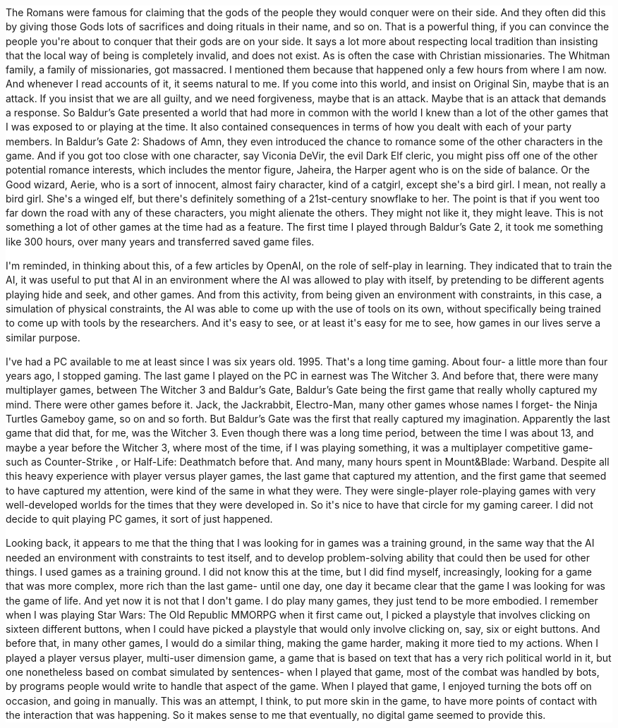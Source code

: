The Romans were famous for claiming that the gods of the people they would conquer were on their side. And they often did this by giving those Gods lots of sacrifices and doing rituals in their name, and so on. That is a powerful thing, if you can convince the people you're about to conquer that their gods are on your side. It says a lot more about respecting local tradition than insisting that the local way of being is completely invalid, and does not exist. As is often the case with Christian missionaries. The Whitman family, a family of missionaries, got massacred. I mentioned them because that happened only a few hours from where I am now. And whenever I read accounts of it, it seems natural to me. If you come into this world, and insist on Original Sin, maybe that is an attack. If you insist that we are all guilty, and we need forgiveness, maybe that is an attack. Maybe that is an attack that demands a response. So Baldur’s Gate presented a world that had more in common with the world I knew than a lot of the other games that I was exposed to or playing at the time. It also contained consequences in terms of how you dealt with each of your party members. In Baldur’s Gate 2: Shadows of Amn, they even introduced the chance to romance some of the other characters in the game. And if you got too close with one character, say Viconia DeVir, the evil Dark Elf cleric, you might piss off one of the other potential romance interests, which includes the mentor figure, Jaheira, the Harper agent who is on the side of balance. Or the Good wizard, Aerie, who is a sort of innocent, almost fairy character, kind of a catgirl, except she's a bird girl. I mean, not really a bird girl. She's a winged elf, but there's definitely something of a 21st-century snowflake to her. The point is that if you went too far down the road with any of these characters, you might alienate the others. They might not like it, they might leave. This is not something a lot of other games at the time had as a feature. The first time I played through Baldur’s Gate 2, it took me something like 300 hours, over many years and transferred saved game files.  

 I'm reminded, in thinking about this, of a few articles by OpenAI, on the role of self-play in learning. They indicated that to train the AI, it was useful to put that AI in an environment where the AI was allowed to play with itself, by pretending to be different agents playing hide and seek, and other games. And from this activity, from being given an environment with constraints, in this case, a simulation of physical constraints, the AI was able to come up with the use of tools on its own, without specifically being trained to come up with tools by the researchers. And it's easy to see, or at least it's easy for me to see, how games in our lives serve a similar purpose.   

I've had a PC available to me at least since I was six years old. 1995. That's a long time gaming. About four- a little more than four years ago, I stopped gaming. The last game I played on the PC in earnest was The Witcher 3. And before that, there were many multiplayer games, between The Witcher 3 and Baldur’s Gate, Baldur’s Gate being the first game that really wholly captured my mind. There were other games before it. Jack, the Jackrabbit, Electro-Man, many other games whose names I forget- the Ninja Turtles Gameboy game, so on and so forth. But Baldur’s Gate was the first that really captured my imagination. Apparently the last game that did that, for me, was the Witcher 3. Even though there was a long time period, between the time I was about 13, and maybe a year before the Witcher 3, where most of the time, if I was playing something, it was a multiplayer competitive game- such as Counter-Strike , or Half-Life: Deathmatch before that. And many, many hours spent in Mount&Blade: Warband. Despite all this heavy experience with player versus player games, the last game that captured my attention, and the first game that seemed to have captured my attention, were kind of the same in what they were. They were single-player role-playing games with very well-developed worlds for the times that they were developed in. So it's nice to have that circle for my gaming career. I did not decide to quit playing PC games, it sort of just happened.  

 Looking back, it appears to me that the thing that I was looking for in games was a training ground, in the same way that the AI needed an environment with constraints to test itself,  and to develop problem-solving ability that could then be used for other things. I used games as a training ground. I did not know this at the time, but I did find myself, increasingly, looking for a game that was more complex, more rich than the last game- until one day, one day it became clear that the game I was looking for was the game of life. And yet now it is not that I don't game. I do play many games, they just tend to be more embodied. I remember when I was playing Star Wars: The Old Republic MMORPG when it first came out, I picked a playstyle that involves clicking on sixteen different buttons, when I could have picked a playstyle that would only involve clicking on, say, six or eight buttons. And before that, in many other games, I would do a similar thing, making the game harder, making it more tied to my actions. When I played a player versus player, multi-user dimension game, a game that is based on text that has a very rich political world in it, but one nonetheless based on combat simulated by sentences- when I played that game, most of the combat was handled by bots, by programs people would write to handle that aspect of the game. When I played that game, I enjoyed turning the bots off on occasion, and going in manually. This was an attempt, I think, to put more skin in the game, to have more points of contact with the interaction that was happening. So it makes sense to me that eventually, no digital game seemed to provide this.  
